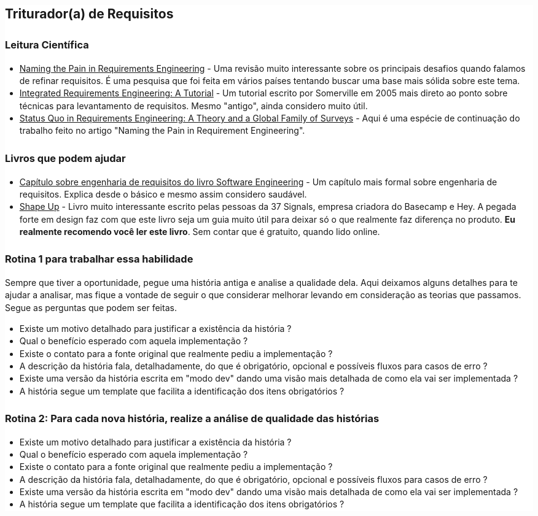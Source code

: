 ## Triturador(a) de Requisitos

### Leitura Científica

* [Naming the Pain in Requirements Engineering](https://elib.uni-stuttgart.de/bitstream/11682/8847/3/EMSE-D-15-00239_postprint.pdf) - Uma revisão muito interessante sobre os principais desafios quando falamos de refinar requisitos. É uma pesquisa que foi feita em vários países tentando buscar uma base mais sólida sobre este tema.
* [Integrated Requirements Engineering: A Tutorial](https://ifs.host.cs.st-andrews.ac.uk/Research/Publications/Papers-PDF/2005-09/IntegratedRETutorial.pdf) - Um tutorial escrito por Somerville em 2005 mais direto ao ponto sobre técnicas para levantamento de requisitos. Mesmo "antigo", ainda considero muito útil.
* [Status Quo in Requirements Engineering: A Theory and a Global Family of Surveys](https://arxiv.org/pdf/1805.07951) - Aqui é uma espécie de continuação do trabalho feito no artigo "Naming the Pain in Requirement Engineering".

### Livros que podem ajudar

* [Capítulo sobre engenharia de requisitos do livro Software Engineering](https://engineering.futureuniversity.com/BOOKS%20FOR%20IT/Software-Engineering-9th-Edition-by-Ian-Sommerville.pdf) - Um capítulo mais formal sobre engenharia de requisitos. Explica desde o básico e mesmo assim considero saudável.
* [Shape Up](https://basecamp.com/shapeup) - Livro muito interessante escrito pelas pessoas da 37 Signals, empresa criadora do Basecamp e Hey. A pegada forte em design faz com que este livro seja um guia muito útil para deixar só o que realmente faz diferença no produto. **Eu realmente recomendo você ler este livro**. Sem contar que é gratuito, quando lido online.

### Rotina 1 para trabalhar essa habilidade

Sempre que tiver a oportunidade, pegue uma história antiga e analise a qualidade dela. Aqui deixamos alguns detalhes para te ajudar a analisar, mas fique a vontade de seguir o que considerar melhorar levando em consideração as teorias que passamos. Segue as perguntas que podem ser feitas. 

* Existe um motivo detalhado para justificar a existência da história ?
* Qual o benefício esperado com aquela implementação ?
* Existe o contato para a fonte original que realmente pediu a implementação ?
* A descrição da história fala, detalhadamente, do que é obrigatório, opcional e possíveis fluxos para casos de erro ?
* Existe uma versão da história escrita em "modo dev" dando uma visão mais detalhada de como ela vai ser implementada ?
* A história segue um template que facilita a identificação dos itens obrigatórios ?

### Rotina 2: Para cada nova história, realize a análise de qualidade das histórias

* Existe um motivo detalhado para justificar a existência da história ?
* Qual o benefício esperado com aquela implementação ?
* Existe o contato para a fonte original que realmente pediu a implementação ?
* A descrição da história fala, detalhadamente, do que é obrigatório, opcional e possíveis fluxos para casos de erro ?
* Existe uma versão da história escrita em "modo dev" dando uma visão mais detalhada de como ela vai ser implementada ?
* A história segue um template que facilita a identificação dos itens obrigatórios ?
